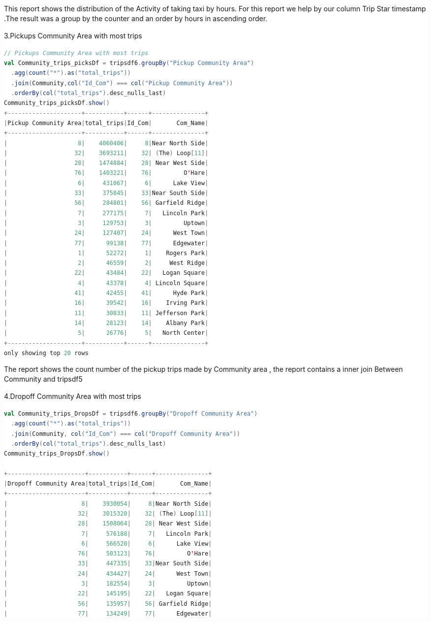 This report shows the distribution of the Activity of taking taxi by hours. For this report we help by our column Trip Star timestamp .The result was a group by the counter and an order by hours in ascending order.

3.Pickups Community Area with most trips
```SCALA
// Pickups Community Area with most trips
val Community_trips_picksDf = tripsdf6.groupBy("Pickup Community Area")
  .agg(count("*").as("total_trips"))
  .join(Community,col("Id_Com") === col("Pickup Community Area"))
  .orderBy(col("total_trips").desc_nulls_last)
Community_trips_picksDf.show()
+---------------------+-----------+------+---------------+
|Pickup Community Area|total_trips|Id_Com|       Com_Name|
+---------------------+-----------+------+---------------+
|                    8|    4060406|     8|Near North Side|
|                   32|    3693211|    32| (The) Loop[11]|
|                   28|    1474884|    28| Near West Side|
|                   76|    1403221|    76|         O'Hare|
|                    6|     431067|     6|      Lake View|
|                   33|     375845|    33|Near South Side|
|                   56|     284801|    56| Garfield Ridge|
|                    7|     277175|     7|   Lincoln Park|
|                    3|     129753|     3|         Uptown|
|                   24|     127407|    24|      West Town|
|                   77|      99138|    77|      Edgewater|
|                    1|      52272|     1|    Rogers Park|
|                    2|      46559|     2|     West Ridge|
|                   22|      43484|    22|   Logan Square|
|                    4|      43378|     4| Lincoln Square|
|                   41|      42455|    41|      Hyde Park|
|                   16|      39542|    16|    Irving Park|
|                   11|      30833|    11| Jefferson Park|
|                   14|      28123|    14|    Albany Park|
|                    5|      26776|     5|   North Center|
+---------------------+-----------+------+---------------+
only showing top 20 rows
```
The report shows the count number of the pickup trips made by Community area , the report contains a inner join Between Community and tripsdf5


4.Dropoff Community Area with most trips

```SCALA
val Community_trips_DropsDf = tripsdf6.groupBy("Dropoff Community Area")
  .agg(count("*").as("total_trips"))
  .join(Community, col("Id_Com") === col("Dropoff Community Area"))
  .orderBy(col("total_trips").desc_nulls_last)
Community_trips_DropsDf.show()

+----------------------+-----------+------+---------------+
|Dropoff Community Area|total_trips|Id_Com|       Com_Name|
+----------------------+-----------+------+---------------+
|                     8|    3930054|     8|Near North Side|
|                    32|    3015320|    32| (The) Loop[11]|
|                    28|    1508064|    28| Near West Side|
|                     7|     576188|     7|   Lincoln Park|
|                     6|     566520|     6|      Lake View|
|                    76|     503123|    76|         O'Hare|
|                    33|     447335|    33|Near South Side|
|                    24|     434427|    24|      West Town|
|                     3|     182554|     3|         Uptown|
|                    22|     145195|    22|   Logan Square|
|                    56|     135957|    56| Garfield Ridge|
|                    77|     134249|    77|      Edgewater|
```